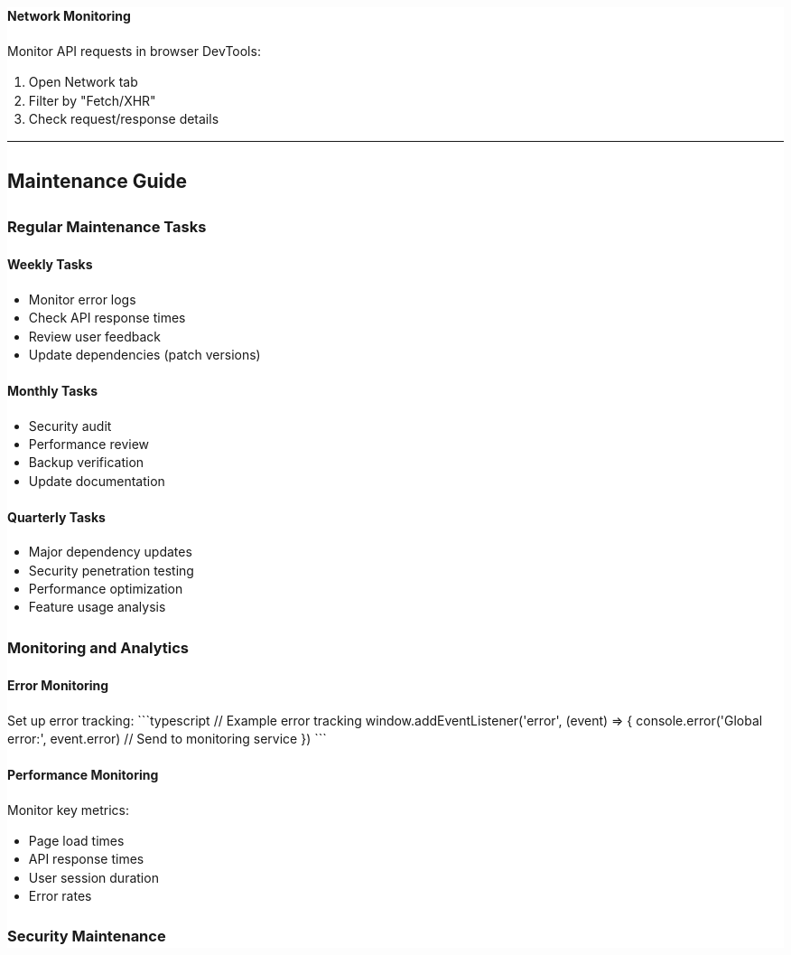 #### Network Monitoring
Monitor API requests in browser DevTools:
1. Open Network tab
2. Filter by "Fetch/XHR"
3. Check request/response details

---

## Maintenance Guide

### Regular Maintenance Tasks

#### Weekly Tasks
- Monitor error logs
- Check API response times
- Review user feedback
- Update dependencies (patch versions)

#### Monthly Tasks
- Security audit
- Performance review
- Backup verification
- Update documentation

#### Quarterly Tasks
- Major dependency updates
- Security penetration testing
- Performance optimization
- Feature usage analysis

### Monitoring and Analytics

#### Error Monitoring
Set up error tracking:
\`\`\`typescript
// Example error tracking
window.addEventListener('error', (event) => {
  console.error('Global error:', event.error)
  // Send to monitoring service
})
\`\`\`

#### Performance Monitoring
Monitor key metrics:
- Page load times
- API response times
- User session duration
- Error rates

### Security Maintenance
